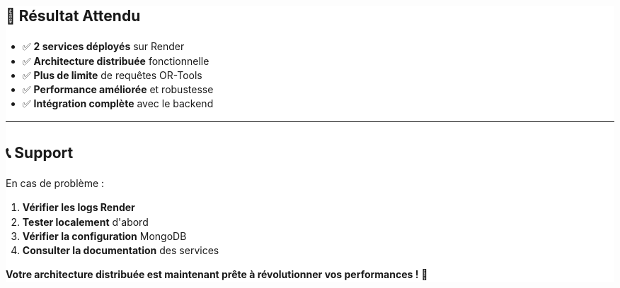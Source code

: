 
## 🎉 **Résultat Attendu**

- ✅ **2 services déployés** sur Render
- ✅ **Architecture distribuée** fonctionnelle
- ✅ **Plus de limite** de requêtes OR-Tools
- ✅ **Performance améliorée** et robustesse
- ✅ **Intégration complète** avec le backend

---

## 📞 **Support**

En cas de problème :
1. **Vérifier les logs Render**
2. **Tester localement** d'abord
3. **Vérifier la configuration** MongoDB
4. **Consulter la documentation** des services

**Votre architecture distribuée est maintenant prête à révolutionner vos performances !** 🚀
